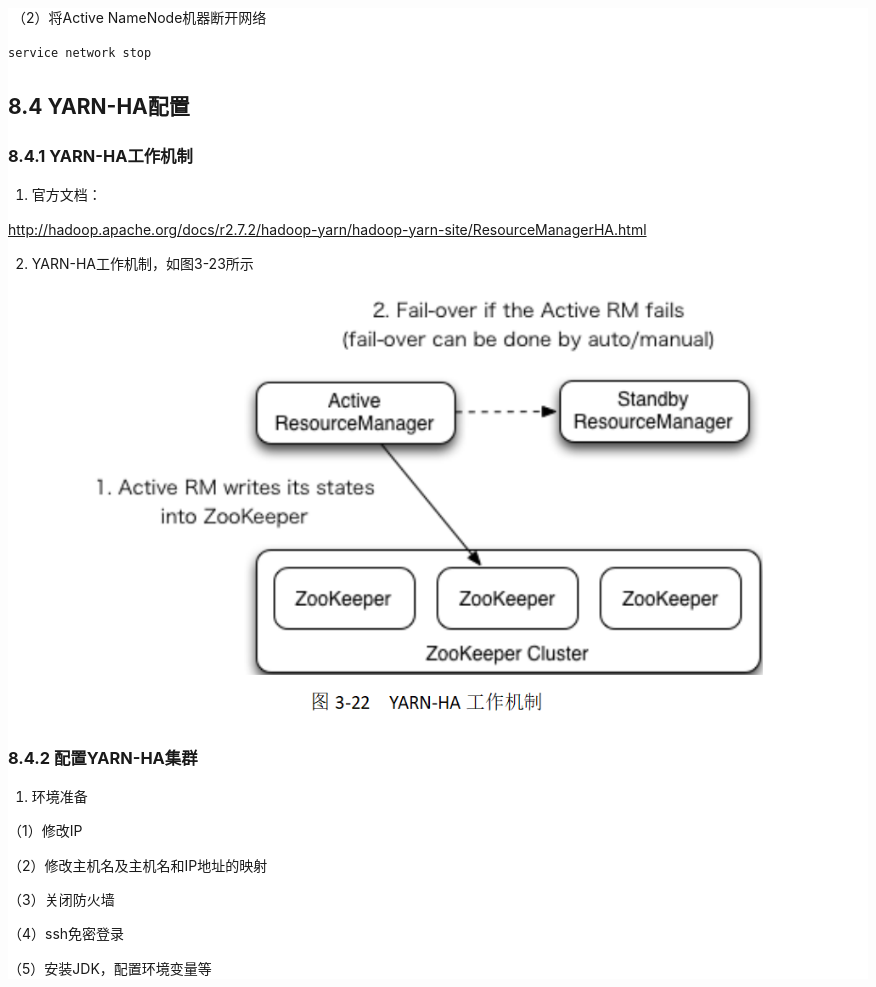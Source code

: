 ​	（2）将Active NameNode机器断开网络

```sh
service network stop
```



## 8.4 YARN-HA配置

### 8.4.1 YARN-HA工作机制

1.	官方文档：

http://hadoop.apache.org/docs/r2.7.2/hadoop-yarn/hadoop-yarn-site/ResourceManagerHA.html

2.	YARN-HA工作机制，如图3-23所示

![image-20210210140531700](HDFS-尚.assets/image-20210210140531700.png) 



### 8.4.2 配置YARN-HA集群

1.	环境准备

（1）修改IP

（2）修改主机名及主机名和IP地址的映射

（3）关闭防火墙

（4）ssh免密登录

（5）安装JDK，配置环境变量等
